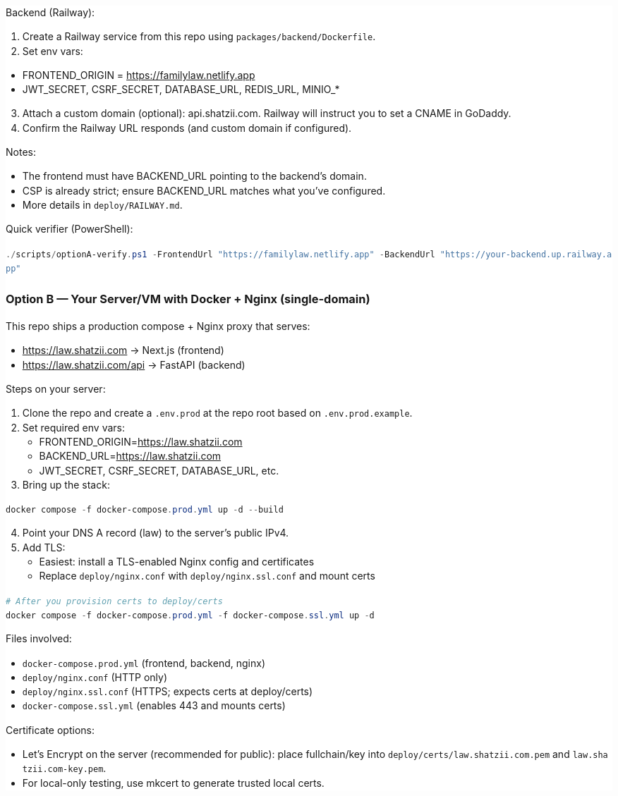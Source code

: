 Backend (Railway):
1) Create a Railway service from this repo using `packages/backend/Dockerfile`.
2) Set env vars:
  - FRONTEND_ORIGIN = https://familylaw.netlify.app
   - JWT_SECRET, CSRF_SECRET, DATABASE_URL, REDIS_URL, MINIO_*
3) Attach a custom domain (optional): api.shatzii.com. Railway will instruct you to set a CNAME in GoDaddy.
4) Confirm the Railway URL responds (and custom domain if configured).

Notes:
- The frontend must have BACKEND_URL pointing to the backend’s domain.
- CSP is already strict; ensure BACKEND_URL matches what you’ve configured.
- More details in `deploy/RAILWAY.md`.

Quick verifier (PowerShell):

```powershell
./scripts/optionA-verify.ps1 -FrontendUrl "https://familylaw.netlify.app" -BackendUrl "https://your-backend.up.railway.app"
```

### Option B — Your Server/VM with Docker + Nginx (single-domain)

This repo ships a production compose + Nginx proxy that serves:
- https://law.shatzii.com → Next.js (frontend)
- https://law.shatzii.com/api → FastAPI (backend)

Steps on your server:
1) Clone the repo and create a `.env.prod` at the repo root based on `.env.prod.example`.
2) Set required env vars:
   - FRONTEND_ORIGIN=https://law.shatzii.com
   - BACKEND_URL=https://law.shatzii.com
   - JWT_SECRET, CSRF_SECRET, DATABASE_URL, etc.
3) Bring up the stack:

```powershell
docker compose -f docker-compose.prod.yml up -d --build
```

4) Point your DNS A record (law) to the server’s public IPv4.
5) Add TLS:
   - Easiest: install a TLS-enabled Nginx config and certificates
   - Replace `deploy/nginx.conf` with `deploy/nginx.ssl.conf` and mount certs

```powershell
# After you provision certs to deploy/certs
docker compose -f docker-compose.prod.yml -f docker-compose.ssl.yml up -d
```

Files involved:
- `docker-compose.prod.yml` (frontend, backend, nginx)
- `deploy/nginx.conf` (HTTP only)
- `deploy/nginx.ssl.conf` (HTTPS; expects certs at deploy/certs)
- `docker-compose.ssl.yml` (enables 443 and mounts certs)

Certificate options:
- Let’s Encrypt on the server (recommended for public): place fullchain/key into `deploy/certs/law.shatzii.com.pem` and `law.shatzii.com-key.pem`.
- For local-only testing, use mkcert to generate trusted local certs.
